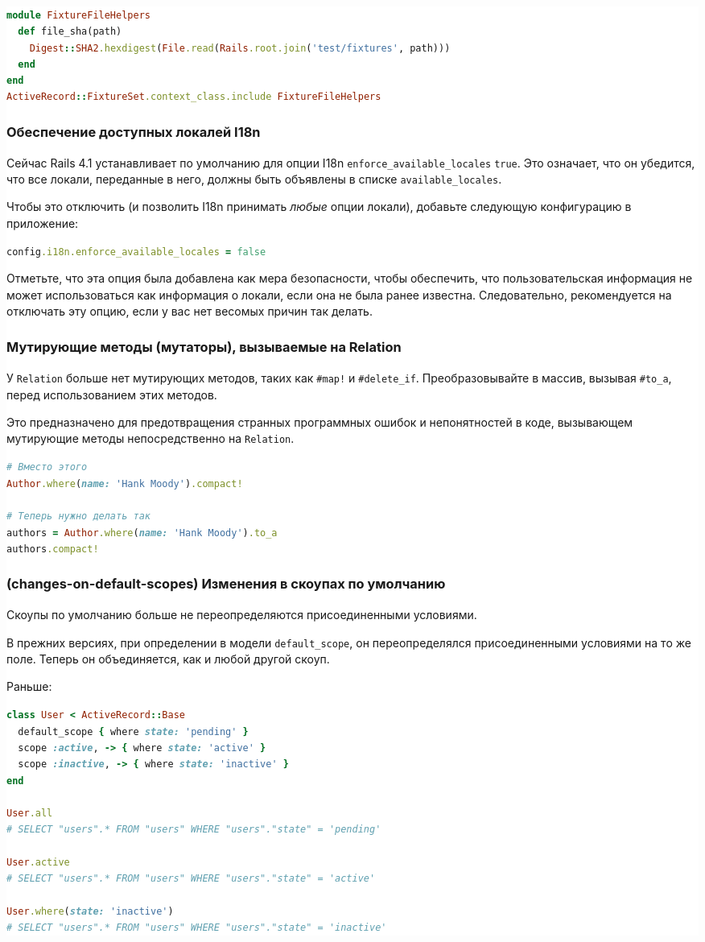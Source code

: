 ```ruby
module FixtureFileHelpers
  def file_sha(path)
    Digest::SHA2.hexdigest(File.read(Rails.root.join('test/fixtures', path)))
  end
end
ActiveRecord::FixtureSet.context_class.include FixtureFileHelpers
```

### Обеспечение доступных локалей I18n

Сейчас Rails 4.1 устанавливает по умолчанию для опции I18n `enforce_available_locales` `true`. Это означает, что он убедится, что все локали, переданные в него, должны быть объявлены в списке `available_locales`.

Чтобы это отключить (и позволить I18n принимать *любые* опции локали), добавьте следующую конфигурацию в приложение:

```ruby
config.i18n.enforce_available_locales = false
```

Отметьте, что эта опция была добавлена как мера безопасности, чтобы обеспечить, что пользовательская информация не может использоваться как информация о локали, если она не была ранее известна. Следовательно, рекомендуется на отключать эту опцию, если у вас нет весомых причин так делать.

### Мутирующие методы (мутаторы), вызываемые на Relation

У `Relation` больше нет мутирующих методов, таких как `#map!` и `#delete_if`. Преобразовывайте в массив, вызывая `#to_a`, перед использованием этих методов.

Это предназначено для предотвращения странных программных ошибок и непонятностей в коде, вызывающем мутирующие методы непосредственно на `Relation`.

```ruby
# Вместо этого
Author.where(name: 'Hank Moody').compact!

# Теперь нужно делать так
authors = Author.where(name: 'Hank Moody').to_a
authors.compact!
```

### (changes-on-default-scopes) Изменения в скоупах по умолчанию

Скоупы по умолчанию больше не переопределяются присоединенными условиями.

В прежних версиях, при определении в модели `default_scope`, он переопределялся присоединенными условиями на то же поле. Теперь он объединяется, как и любой другой скоуп.

Раньше:

```ruby
class User < ActiveRecord::Base
  default_scope { where state: 'pending' }
  scope :active, -> { where state: 'active' }
  scope :inactive, -> { where state: 'inactive' }
end

User.all
# SELECT "users".* FROM "users" WHERE "users"."state" = 'pending'

User.active
# SELECT "users".* FROM "users" WHERE "users"."state" = 'active'

User.where(state: 'inactive')
# SELECT "users".* FROM "users" WHERE "users"."state" = 'inactive'
```
